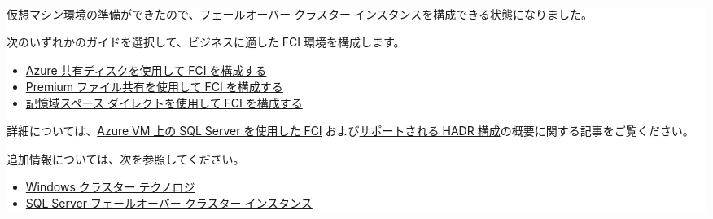 仮想マシン環境の準備ができたので、フェールオーバー クラスター インスタンスを構成できる状態になりました。 

次のいずれかのガイドを選択して、ビジネスに適した FCI 環境を構成します。 
- [Azure 共有ディスクを使用して FCI を構成する](failover-cluster-instance-azure-shared-disks-manually-configure.md)
- [Premium ファイル共有を使用して FCI を構成する](failover-cluster-instance-premium-file-share-manually-configure.md)
- [記憶域スペース ダイレクトを使用して FCI を構成する](failover-cluster-instance-storage-spaces-direct-manually-configure.md)

詳細については、[Azure VM 上の SQL Server を使用した FCI](failover-cluster-instance-overview.md) および[サポートされる HADR 構成](hadr-cluster-best-practices.md)の概要に関する記事をご覧ください。 

追加情報については、次を参照してください。 
- [Windows クラスター テクノロジ](/windows-server/failover-clustering/failover-clustering-overview)   
- [SQL Server フェールオーバー クラスター インスタンス](/sql/sql-server/failover-clusters/windows/always-on-failover-cluster-instances-sql-server)
